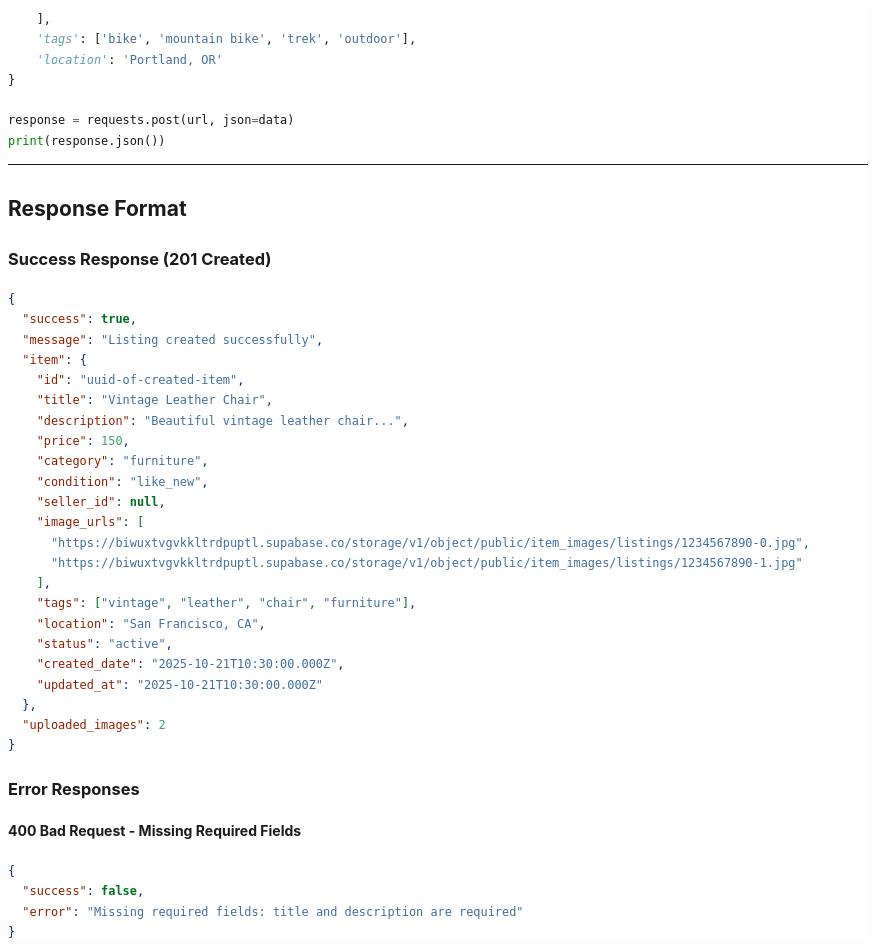 ```python
    ],
    'tags': ['bike', 'mountain bike', 'trek', 'outdoor'],
    'location': 'Portland, OR'
}

response = requests.post(url, json=data)
print(response.json())
```

---

## Response Format

### Success Response (201 Created)

```json
{
  "success": true,
  "message": "Listing created successfully",
  "item": {
    "id": "uuid-of-created-item",
    "title": "Vintage Leather Chair",
    "description": "Beautiful vintage leather chair...",
    "price": 150,
    "category": "furniture",
    "condition": "like_new",
    "seller_id": null,
    "image_urls": [
      "https://biwuxtvgvkkltrdpuptl.supabase.co/storage/v1/object/public/item_images/listings/1234567890-0.jpg",
      "https://biwuxtvgvkkltrdpuptl.supabase.co/storage/v1/object/public/item_images/listings/1234567890-1.jpg"
    ],
    "tags": ["vintage", "leather", "chair", "furniture"],
    "location": "San Francisco, CA",
    "status": "active",
    "created_date": "2025-10-21T10:30:00.000Z",
    "updated_at": "2025-10-21T10:30:00.000Z"
  },
  "uploaded_images": 2
}
```

### Error Responses

#### 400 Bad Request - Missing Required Fields
```json
{
  "success": false,
  "error": "Missing required fields: title and description are required"
}
```
